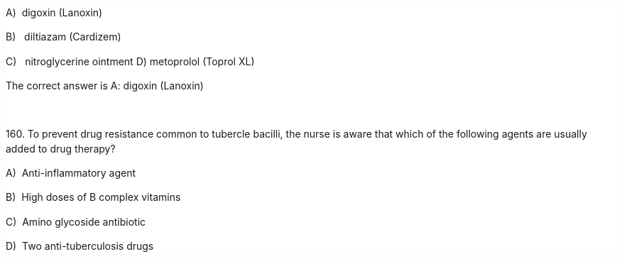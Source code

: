 A)  digoxin
(Lanoxin) 

B)   diltiazam
(Cardizem) 

C)   nitroglycerine
ointment D) metoprolol (Toprol XL) 

The correct answer is A: digoxin (Lanoxin) 

 

160\. To prevent drug resistance common to
tubercle bacilli, the nurse is aware that which of the following agents are
usually added to drug therapy? 

A)  Anti-inflammatory
agent 

B)  High
doses of B complex vitamins 

C)  Amino
glycoside antibiotic 

D)  Two
anti-tuberculosis drugs 

